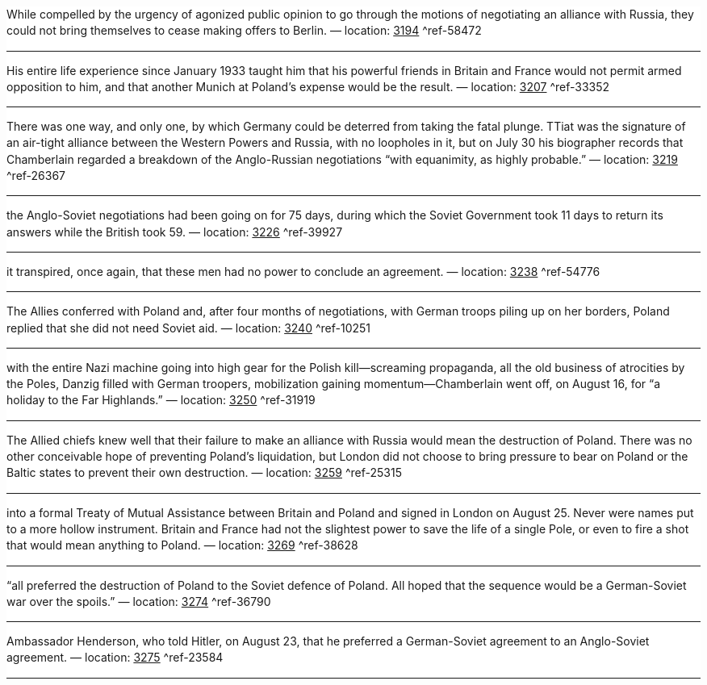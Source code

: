 While compelled by the urgency of agonized public opinion to go through the motions of negotiating an alliance with Russia, they could not bring themselves to cease making offers to Berlin. — location: [3194](kindle://book?action=open&asin=B08P1R4Z1Y&location=3194) ^ref-58472

---
His entire life experience since January 1933 taught him that his powerful friends in Britain and France would not permit armed opposition to him, and that another Munich at Poland’s expense would be the result. — location: [3207](kindle://book?action=open&asin=B08P1R4Z1Y&location=3207) ^ref-33352

---
There was one way, and only one, by which Germany could be deterred from taking the fatal plunge. TTiat was the signature of an air-tight alliance between the Western Powers and Russia, with no loopholes in it, but on July 30 his biographer records that Chamberlain regarded a breakdown of the Anglo-Russian negotiations “with equanimity, as highly probable.” — location: [3219](kindle://book?action=open&asin=B08P1R4Z1Y&location=3219) ^ref-26367

---
the Anglo-Soviet negotiations had been going on for 75 days, during which the Soviet Government took 11 days to return its answers while the British took 59. — location: [3226](kindle://book?action=open&asin=B08P1R4Z1Y&location=3226) ^ref-39927

---
it transpired, once again, that these men had no power to conclude an agreement. — location: [3238](kindle://book?action=open&asin=B08P1R4Z1Y&location=3238) ^ref-54776

---
The Allies conferred with Poland and, after four months of negotiations, with German troops piling up on her borders, Poland replied that she did not need Soviet aid. — location: [3240](kindle://book?action=open&asin=B08P1R4Z1Y&location=3240) ^ref-10251

---
with the entire Nazi machine going into high gear for the Polish kill—screaming propaganda, all the old business of atrocities by the Poles, Danzig filled with German troopers, mobilization gaining momentum—Chamberlain went off, on August 16, for “a holiday to the Far Highlands.” — location: [3250](kindle://book?action=open&asin=B08P1R4Z1Y&location=3250) ^ref-31919

---
The Allied chiefs knew well that their failure to make an alliance with Russia would mean the destruction of Poland. There was no other conceivable hope of preventing Poland’s liquidation, but London did not choose to bring pressure to bear on Poland or the Baltic states to prevent their own destruction. — location: [3259](kindle://book?action=open&asin=B08P1R4Z1Y&location=3259) ^ref-25315

---
into a formal Treaty of Mutual Assistance between Britain and Poland and signed in London on August 25. Never were names put to a more hollow instrument. Britain and France had not the slightest power to save the life of a single Pole, or even to fire a shot that would mean anything to Poland. — location: [3269](kindle://book?action=open&asin=B08P1R4Z1Y&location=3269) ^ref-38628

---
“all preferred the destruction of Poland to the Soviet defence of Poland. All hoped that the sequence would be a German-Soviet war over the spoils.” — location: [3274](kindle://book?action=open&asin=B08P1R4Z1Y&location=3274) ^ref-36790

---
Ambassador Henderson, who told Hitler, on August 23, that he preferred a German-Soviet agreement to an Anglo-Soviet agreement. — location: [3275](kindle://book?action=open&asin=B08P1R4Z1Y&location=3275) ^ref-23584

---